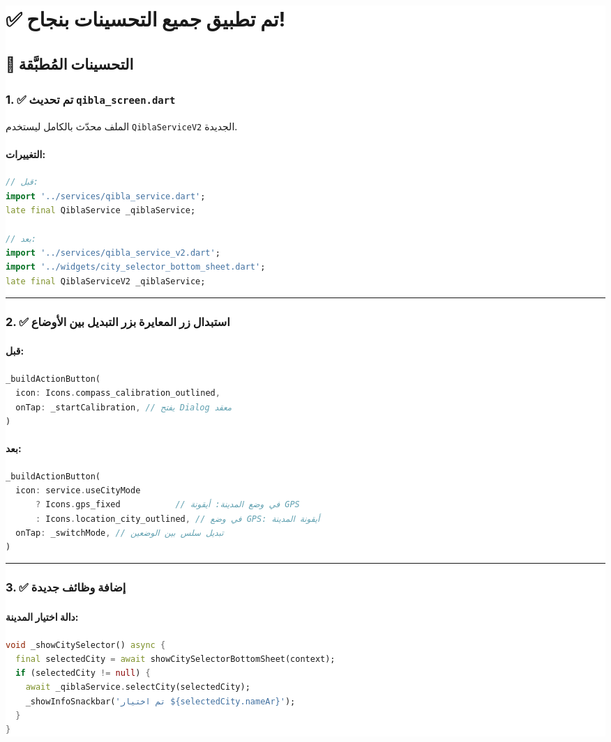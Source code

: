 # ✅ تم تطبيق جميع التحسينات بنجاح!

## 🎉 التحسينات المُطبَّقة

### 1. ✅ تم تحديث `qibla_screen.dart`
الملف محدّث بالكامل ليستخدم `QiblaServiceV2` الجديدة.

#### التغييرات:
```dart
// قبل:
import '../services/qibla_service.dart';
late final QiblaService _qiblaService;

// بعد:
import '../services/qibla_service_v2.dart';
import '../widgets/city_selector_bottom_sheet.dart';
late final QiblaServiceV2 _qiblaService;
```

---

### 2. ✅ استبدال زر المعايرة بزر التبديل بين الأوضاع

#### قبل:
```dart
_buildActionButton(
  icon: Icons.compass_calibration_outlined,
  onTap: _startCalibration, // يفتح Dialog معقد
)
```

#### بعد:
```dart
_buildActionButton(
  icon: service.useCityMode 
      ? Icons.gps_fixed           // في وضع المدينة: أيقونة GPS
      : Icons.location_city_outlined, // في وضع GPS: أيقونة المدينة
  onTap: _switchMode, // تبديل سلس بين الوضعين
)
```

---

### 3. ✅ إضافة وظائف جديدة

#### دالة اختيار المدينة:
```dart
void _showCitySelector() async {
  final selectedCity = await showCitySelectorBottomSheet(context);
  if (selectedCity != null) {
    await _qiblaService.selectCity(selectedCity);
    _showInfoSnackbar('تم اختيار ${selectedCity.nameAr}');
  }
}
```
